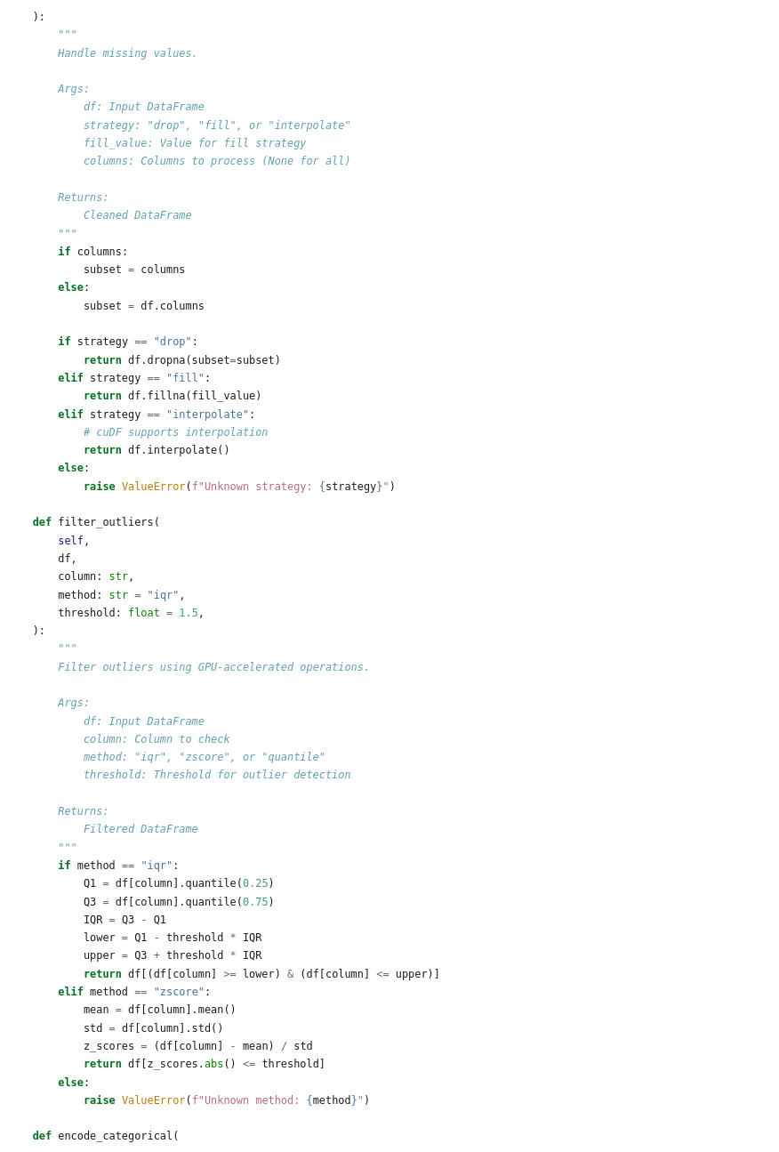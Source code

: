 ```python
    ):
        """
        Handle missing values.

        Args:
            df: Input DataFrame
            strategy: "drop", "fill", or "interpolate"
            fill_value: Value for fill strategy
            columns: Columns to process (None for all)

        Returns:
            Cleaned DataFrame
        """
        if columns:
            subset = columns
        else:
            subset = df.columns

        if strategy == "drop":
            return df.dropna(subset=subset)
        elif strategy == "fill":
            return df.fillna(fill_value)
        elif strategy == "interpolate":
            # cuDF supports interpolation
            return df.interpolate()
        else:
            raise ValueError(f"Unknown strategy: {strategy}")

    def filter_outliers(
        self,
        df,
        column: str,
        method: str = "iqr",
        threshold: float = 1.5,
    ):
        """
        Filter outliers using GPU-accelerated operations.

        Args:
            df: Input DataFrame
            column: Column to check
            method: "iqr", "zscore", or "quantile"
            threshold: Threshold for outlier detection

        Returns:
            Filtered DataFrame
        """
        if method == "iqr":
            Q1 = df[column].quantile(0.25)
            Q3 = df[column].quantile(0.75)
            IQR = Q3 - Q1
            lower = Q1 - threshold * IQR
            upper = Q3 + threshold * IQR
            return df[(df[column] >= lower) & (df[column] <= upper)]
        elif method == "zscore":
            mean = df[column].mean()
            std = df[column].std()
            z_scores = (df[column] - mean) / std
            return df[z_scores.abs() <= threshold]
        else:
            raise ValueError(f"Unknown method: {method}")

    def encode_categorical(
```